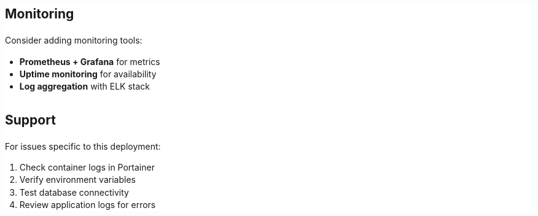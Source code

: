 ## Monitoring

Consider adding monitoring tools:
- **Prometheus + Grafana** for metrics
- **Uptime monitoring** for availability
- **Log aggregation** with ELK stack

## Support

For issues specific to this deployment:
1. Check container logs in Portainer
2. Verify environment variables
3. Test database connectivity
4. Review application logs for errors
